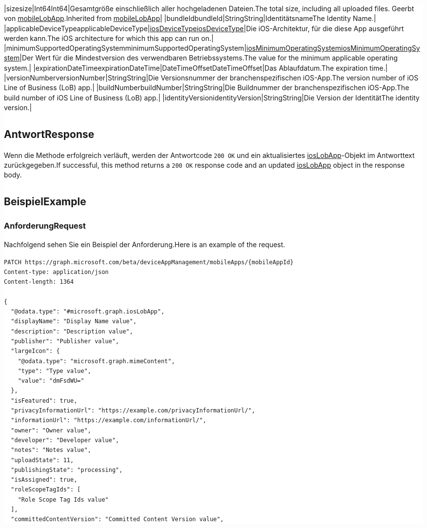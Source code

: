 |<span data-ttu-id="ffae4-209">size</span><span class="sxs-lookup"><span data-stu-id="ffae4-209">size</span></span>|<span data-ttu-id="ffae4-210">Int64</span><span class="sxs-lookup"><span data-stu-id="ffae4-210">Int64</span></span>|<span data-ttu-id="ffae4-211">Gesamtgröße einschließlich aller hochgeladenen Dateien.</span><span class="sxs-lookup"><span data-stu-id="ffae4-211">The total size, including all uploaded files.</span></span> <span data-ttu-id="ffae4-212">Geerbt von [mobileLobApp](../resources/intune-apps-mobilelobapp.md).</span><span class="sxs-lookup"><span data-stu-id="ffae4-212">Inherited from [mobileLobApp](../resources/intune-apps-mobilelobapp.md)</span></span>|
|<span data-ttu-id="ffae4-213">bundleId</span><span class="sxs-lookup"><span data-stu-id="ffae4-213">bundleId</span></span>|<span data-ttu-id="ffae4-214">String</span><span class="sxs-lookup"><span data-stu-id="ffae4-214">String</span></span>|<span data-ttu-id="ffae4-215">Identitätsname</span><span class="sxs-lookup"><span data-stu-id="ffae4-215">The Identity Name.</span></span>|
|<span data-ttu-id="ffae4-216">applicableDeviceType</span><span class="sxs-lookup"><span data-stu-id="ffae4-216">applicableDeviceType</span></span>|[<span data-ttu-id="ffae4-217">iosDeviceType</span><span class="sxs-lookup"><span data-stu-id="ffae4-217">iosDeviceType</span></span>](../resources/intune-apps-iosdevicetype.md)|<span data-ttu-id="ffae4-218">Die iOS-Architektur, für die diese App ausgeführt werden kann.</span><span class="sxs-lookup"><span data-stu-id="ffae4-218">The iOS architecture for which this app can run on.</span></span>|
|<span data-ttu-id="ffae4-219">minimumSupportedOperatingSystem</span><span class="sxs-lookup"><span data-stu-id="ffae4-219">minimumSupportedOperatingSystem</span></span>|[<span data-ttu-id="ffae4-220">iosMinimumOperatingSystem</span><span class="sxs-lookup"><span data-stu-id="ffae4-220">iosMinimumOperatingSystem</span></span>](../resources/intune-apps-iosminimumoperatingsystem.md)|<span data-ttu-id="ffae4-221">Der Wert für die Mindestversion des verwendbaren Betriebssystems.</span><span class="sxs-lookup"><span data-stu-id="ffae4-221">The value for the minimum applicable operating system.</span></span>|
|<span data-ttu-id="ffae4-222">expirationDateTime</span><span class="sxs-lookup"><span data-stu-id="ffae4-222">expirationDateTime</span></span>|<span data-ttu-id="ffae4-223">DateTimeOffset</span><span class="sxs-lookup"><span data-stu-id="ffae4-223">DateTimeOffset</span></span>|<span data-ttu-id="ffae4-224">Das Ablaufdatum.</span><span class="sxs-lookup"><span data-stu-id="ffae4-224">The expiration time.</span></span>|
|<span data-ttu-id="ffae4-225">versionNumber</span><span class="sxs-lookup"><span data-stu-id="ffae4-225">versionNumber</span></span>|<span data-ttu-id="ffae4-226">String</span><span class="sxs-lookup"><span data-stu-id="ffae4-226">String</span></span>|<span data-ttu-id="ffae4-227">Die Versionsnummer der branchenspezifischen iOS-App.</span><span class="sxs-lookup"><span data-stu-id="ffae4-227">The version number of iOS Line of Business (LoB) app.</span></span>|
|<span data-ttu-id="ffae4-228">buildNumber</span><span class="sxs-lookup"><span data-stu-id="ffae4-228">buildNumber</span></span>|<span data-ttu-id="ffae4-229">String</span><span class="sxs-lookup"><span data-stu-id="ffae4-229">String</span></span>|<span data-ttu-id="ffae4-230">Die Buildnummer der branchenspezifischen iOS-App.</span><span class="sxs-lookup"><span data-stu-id="ffae4-230">The build number of iOS Line of Business (LoB) app.</span></span>|
|<span data-ttu-id="ffae4-231">identityVersion</span><span class="sxs-lookup"><span data-stu-id="ffae4-231">identityVersion</span></span>|<span data-ttu-id="ffae4-232">String</span><span class="sxs-lookup"><span data-stu-id="ffae4-232">String</span></span>|<span data-ttu-id="ffae4-233">Die Version der Identität</span><span class="sxs-lookup"><span data-stu-id="ffae4-233">The identity version.</span></span>|



## <a name="response"></a><span data-ttu-id="ffae4-234">Antwort</span><span class="sxs-lookup"><span data-stu-id="ffae4-234">Response</span></span>
<span data-ttu-id="ffae4-235">Wenn die Methode erfolgreich verläuft, werden der Antwortcode `200 OK` und ein aktualisiertes [iosLobApp](../resources/intune-apps-ioslobapp.md)-Objekt im Antworttext zurückgegeben.</span><span class="sxs-lookup"><span data-stu-id="ffae4-235">If successful, this method returns a `200 OK` response code and an updated [iosLobApp](../resources/intune-apps-ioslobapp.md) object in the response body.</span></span>

## <a name="example"></a><span data-ttu-id="ffae4-236">Beispiel</span><span class="sxs-lookup"><span data-stu-id="ffae4-236">Example</span></span>

### <a name="request"></a><span data-ttu-id="ffae4-237">Anforderung</span><span class="sxs-lookup"><span data-stu-id="ffae4-237">Request</span></span>
<span data-ttu-id="ffae4-238">Nachfolgend sehen Sie ein Beispiel der Anforderung.</span><span class="sxs-lookup"><span data-stu-id="ffae4-238">Here is an example of the request.</span></span>
``` http
PATCH https://graph.microsoft.com/beta/deviceAppManagement/mobileApps/{mobileAppId}
Content-type: application/json
Content-length: 1364

{
  "@odata.type": "#microsoft.graph.iosLobApp",
  "displayName": "Display Name value",
  "description": "Description value",
  "publisher": "Publisher value",
  "largeIcon": {
    "@odata.type": "microsoft.graph.mimeContent",
    "type": "Type value",
    "value": "dmFsdWU="
  },
  "isFeatured": true,
  "privacyInformationUrl": "https://example.com/privacyInformationUrl/",
  "informationUrl": "https://example.com/informationUrl/",
  "owner": "Owner value",
  "developer": "Developer value",
  "notes": "Notes value",
  "uploadState": 11,
  "publishingState": "processing",
  "isAssigned": true,
  "roleScopeTagIds": [
    "Role Scope Tag Ids value"
  ],
  "committedContentVersion": "Committed Content Version value",
```